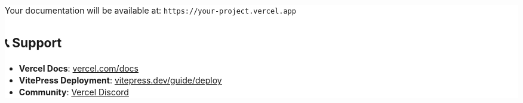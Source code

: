 Your documentation will be available at: `https://your-project.vercel.app`

## 📞 Support

- **Vercel Docs**: [vercel.com/docs](https://vercel.com/docs)
- **VitePress Deployment**: [vitepress.dev/guide/deploy](https://vitepress.dev/guide/deploy)
- **Community**: [Vercel Discord](https://vercel.com/discord)
